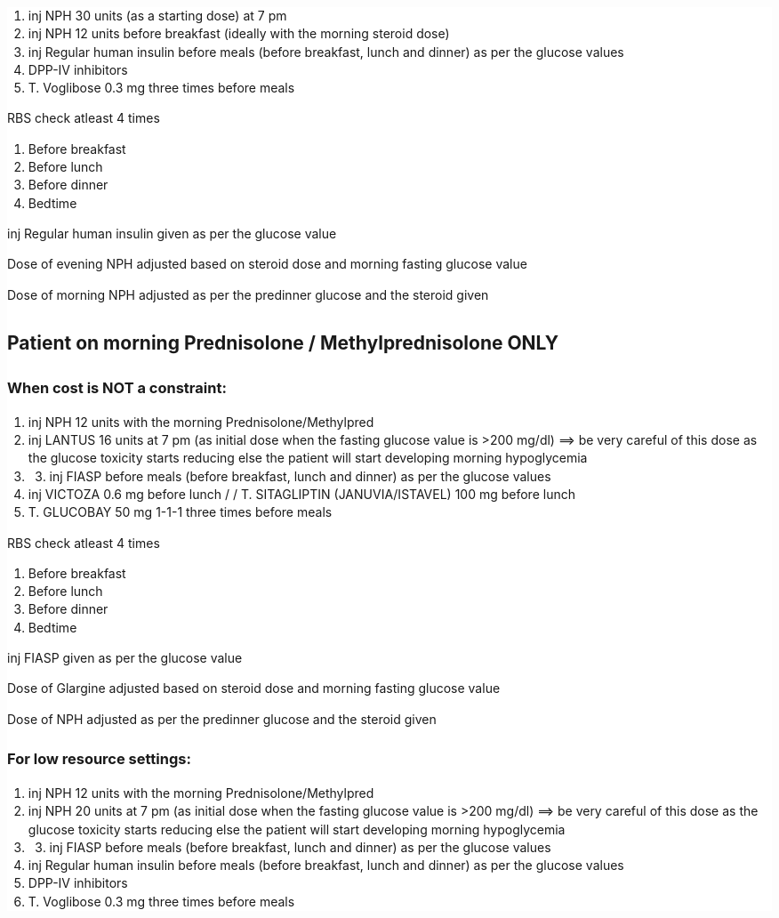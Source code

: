 1. inj NPH 30 units (as a starting dose) at 7 pm
2. inj NPH 12 units before breakfast (ideally with the morning steroid dose)
3. inj Regular human insulin  before meals (before breakfast, lunch and dinner) as per the glucose values 
4. DPP-IV inhibitors 
5. T. Voglibose 0.3 mg three times before meals 


RBS check atleast 4 times
1. Before breakfast
2. Before lunch
3. Before dinner
4. Bedtime 

inj Regular human insulin given as per the glucose value

Dose of evening NPH adjusted based on steroid dose and morning fasting glucose value

Dose of morning NPH adjusted as per the predinner glucose and the steroid given



## Patient on morning Prednisolone / Methylprednisolone ONLY

### When cost is NOT a constraint: 

1. inj NPH 12 units with the morning Prednisolone/Methylpred
2. inj LANTUS 16 units at 7 pm (as initial dose when the fasting glucose value is >200 mg/dl) ==> be very careful of this dose as the glucose toxicity starts reducing else the patient will start developing morning hypoglycemia
3. 3. inj FIASP before meals (before breakfast, lunch and dinner) as per the glucose values 
4. inj VICTOZA 0.6 mg before lunch / / T. SITAGLIPTIN (JANUVIA/ISTAVEL) 100 mg before lunch 
5. T. GLUCOBAY 50 mg 1-1-1 three times before meals


RBS check atleast 4 times
1. Before breakfast
2. Before lunch
3. Before dinner
4. Bedtime 

inj FIASP given as per the glucose value

Dose of Glargine adjusted based on steroid dose and morning fasting glucose value

Dose of NPH adjusted as per the predinner glucose and the steroid given 

### For low resource settings:

1.  inj NPH 12 units with the morning Prednisolone/Methylpred
2.  inj NPH 20 units at 7 pm (as initial dose when the fasting glucose value is >200 mg/dl) ==> be very careful of this dose as the glucose toxicity starts reducing else the patient will start developing morning hypoglycemia
3.  3.  inj FIASP before meals (before breakfast, lunch and dinner) as per the glucose values
4.  inj Regular human insulin before meals (before breakfast, lunch and dinner) as per the glucose values
2.  DPP-IV inhibitors
3.  T. Voglibose 0.3 mg three times before meals
